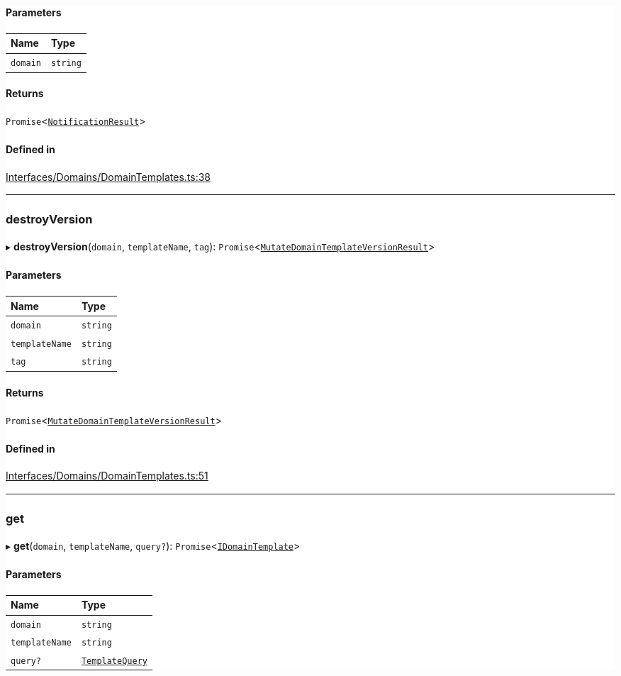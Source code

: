 #### Parameters

| Name | Type |
| :------ | :------ |
| `domain` | `string` |

#### Returns

`Promise`\<[`NotificationResult`](../modules/definitions.md#notificationresult)\>

#### Defined in

[Interfaces/Domains/DomainTemplates.ts:38](https://github.com/mailgun/mailgun.js/blob/aa3958c/lib/Interfaces/Domains/DomainTemplates.ts#L38)

___

### destroyVersion

▸ **destroyVersion**(`domain`, `templateName`, `tag`): `Promise`\<[`MutateDomainTemplateVersionResult`](../modules/definitions.md#mutatedomaintemplateversionresult)\>

#### Parameters

| Name | Type |
| :------ | :------ |
| `domain` | `string` |
| `templateName` | `string` |
| `tag` | `string` |

#### Returns

`Promise`\<[`MutateDomainTemplateVersionResult`](../modules/definitions.md#mutatedomaintemplateversionresult)\>

#### Defined in

[Interfaces/Domains/DomainTemplates.ts:51](https://github.com/mailgun/mailgun.js/blob/aa3958c/lib/Interfaces/Domains/DomainTemplates.ts#L51)

___

### get

▸ **get**(`domain`, `templateName`, `query?`): `Promise`\<[`IDomainTemplate`](definitions.Interfaces.IDomainTemplate.md)\>

#### Parameters

| Name | Type |
| :------ | :------ |
| `domain` | `string` |
| `templateName` | `string` |
| `query?` | [`TemplateQuery`](../modules/definitions.md#templatequery) |

